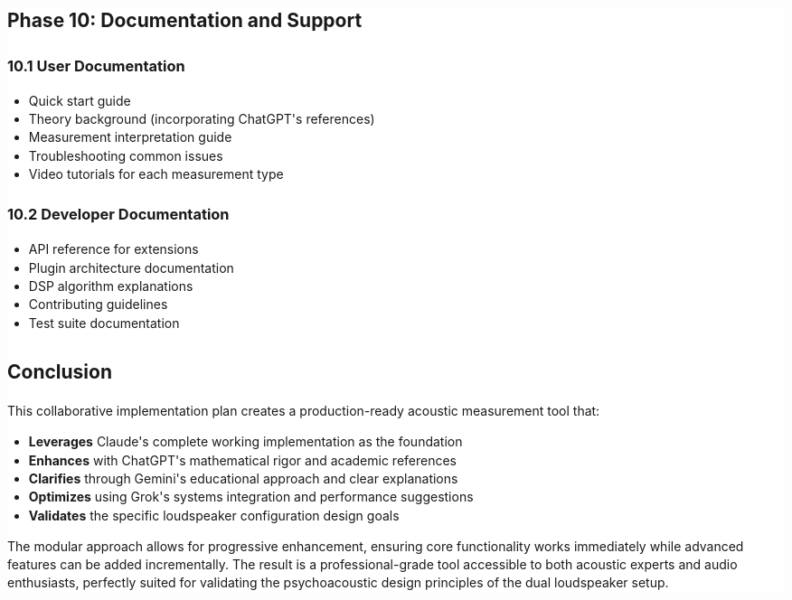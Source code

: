 ```nginx
```

## Phase 10: Documentation and Support

### 10.1 User Documentation
- Quick start guide
- Theory background (incorporating ChatGPT's references)
- Measurement interpretation guide
- Troubleshooting common issues
- Video tutorials for each measurement type

### 10.2 Developer Documentation
- API reference for extensions
- Plugin architecture documentation
- DSP algorithm explanations
- Contributing guidelines
- Test suite documentation

## Conclusion

This collaborative implementation plan creates a production-ready acoustic measurement tool that:
- **Leverages** Claude's complete working implementation as the foundation
- **Enhances** with ChatGPT's mathematical rigor and academic references
- **Clarifies** through Gemini's educational approach and clear explanations
- **Optimizes** using Grok's systems integration and performance suggestions
- **Validates** the specific loudspeaker configuration design goals

The modular approach allows for progressive enhancement, ensuring core functionality works immediately while advanced features can be added incrementally. The result is a professional-grade tool accessible to both acoustic experts and audio enthusiasts, perfectly suited for validating the psychoacoustic design principles of the dual loudspeaker setup.